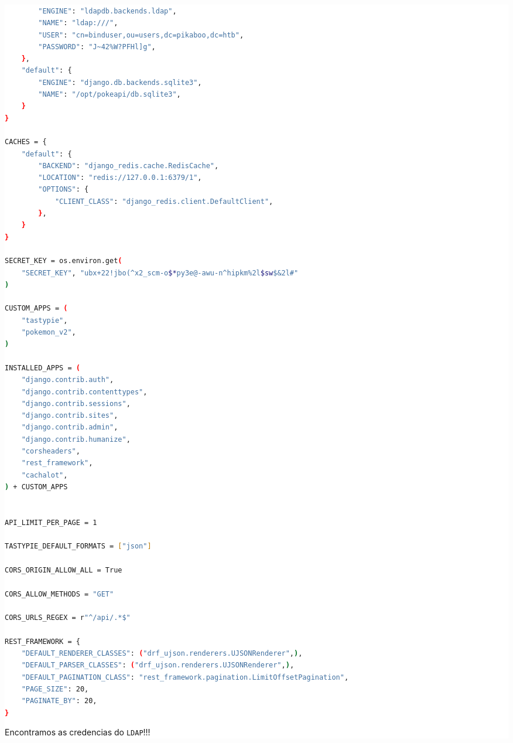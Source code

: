 ```bash
        "ENGINE": "ldapdb.backends.ldap",
        "NAME": "ldap:///",
        "USER": "cn=binduser,ou=users,dc=pikaboo,dc=htb",
        "PASSWORD": "J~42%W?PFHl]g",
    },
    "default": {
        "ENGINE": "django.db.backends.sqlite3",
        "NAME": "/opt/pokeapi/db.sqlite3",
    }
}

CACHES = {
    "default": {
        "BACKEND": "django_redis.cache.RedisCache",
        "LOCATION": "redis://127.0.0.1:6379/1",
        "OPTIONS": {
            "CLIENT_CLASS": "django_redis.client.DefaultClient",
        },
    }
}

SECRET_KEY = os.environ.get(
    "SECRET_KEY", "ubx+22!jbo(^x2_scm-o$*py3e@-awu-n^hipkm%2l$sw$&2l#"
)

CUSTOM_APPS = (
    "tastypie",
    "pokemon_v2",
)

INSTALLED_APPS = (
    "django.contrib.auth",
    "django.contrib.contenttypes",
    "django.contrib.sessions",
    "django.contrib.sites",
    "django.contrib.admin",
    "django.contrib.humanize",
    "corsheaders",
    "rest_framework",
    "cachalot",
) + CUSTOM_APPS


API_LIMIT_PER_PAGE = 1

TASTYPIE_DEFAULT_FORMATS = ["json"]

CORS_ORIGIN_ALLOW_ALL = True

CORS_ALLOW_METHODS = "GET"

CORS_URLS_REGEX = r"^/api/.*$"

REST_FRAMEWORK = {
    "DEFAULT_RENDERER_CLASSES": ("drf_ujson.renderers.UJSONRenderer",),
    "DEFAULT_PARSER_CLASSES": ("drf_ujson.renderers.UJSONRenderer",),
    "DEFAULT_PAGINATION_CLASS": "rest_framework.pagination.LimitOffsetPagination",
    "PAGE_SIZE": 20,
    "PAGINATE_BY": 20,
}
```
Encontramos as credencias do `LDAP`!!!
